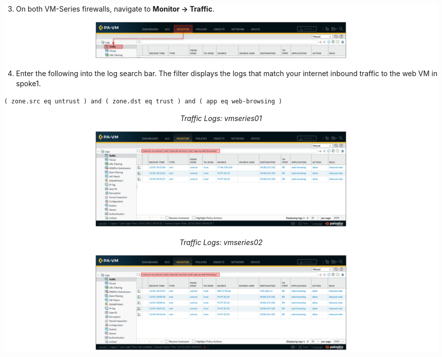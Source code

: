 3. On both VM-Series firewalls, navigate to **Monitor → Traffic**.

<p align="center">
    <img src="images/image10.png" width="500">
</p>

4. Enter the following into the log search bar.  The filter displays the logs that match your internet inbound traffic to the web VM in spoke1. 

```
( zone.src eq untrust ) and ( zone.dst eq trust ) and ( app eq web-browsing )
```

<p align="center"><i>Traffic Logs: vmseries01</i></p>

<p align="center">
    <img src="images/image11.png" width="500">
</p>

<p align="center"><i>Traffic Logs: vmseries02</i></p>

<p align="center">
    <img src="images/image12.png" width="500">
</p>
